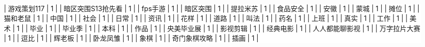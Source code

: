 | 游戏策划117 | 1 |
| 暗区突围S13抢先看 | 1 |
| fps手游 | 1 |
| 暗区突围 | 1 |
| 提拉米苏 | 1 |
| 食品安全 | 1 |
| 安徽 | 1 |
| 蒙城 | 1 |
| 摊位 | 1 |
| 猫和老鼠 | 1 |
| 中国 | 1 |
| 社会 | 1 |
| 日常 | 1 |
| 资讯 | 1 |
| 花样 | 1 |
| 道路 | 1 |
| 叫法 | 1 |
| 药名 | 1 |
| 上班 | 1 |
| 真实 | 1 |
| 工作 | 1 |
| 美术 | 1 |
| 毕业 | 1 |
| 毕业季 | 1 |
| 本科 | 1 |
| 作品 | 1 |
| 央美毕业展 | 1 |
| 影视剪辑 | 1 |
| 经典电影 | 1 |
| 人人都能聊影视 | 1 |
| 万字拉片大赛 | 1 |
| 逗比 | 1 |
| 辉老板 | 1 |
| 卧龙凤雏 | 1 |
| 象棋 | 1 |
| 奇门象棋攻略 | 1 |
| 插画 | 1 |